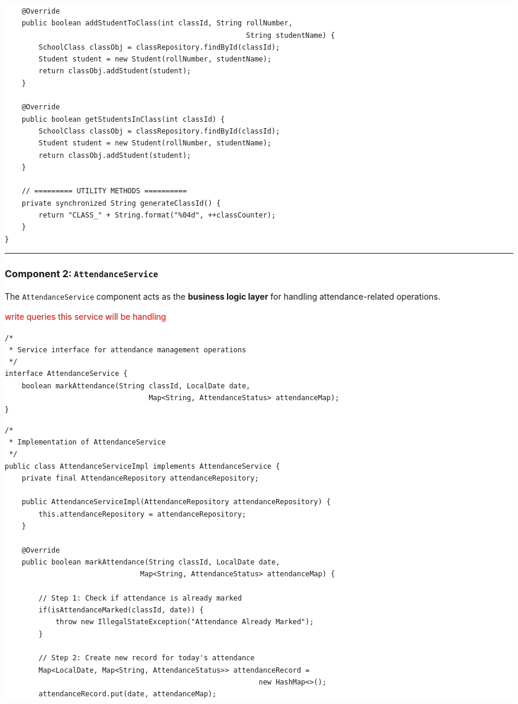 ```
	@Override
	public boolean addStudentToClass(int classId, String rollNumber, 
	                                                     String studentName) {
		SchoolClass classObj = classRepository.findById(classId);
		Student student = new Student(rollNumber, studentName);
		return classObj.addStudent(student);	
	}

	@Override
	public boolean getStudentsInClass(int classId) {
		SchoolClass classObj = classRepository.findById(classId);
		Student student = new Student(rollNumber, studentName);
		return classObj.addStudent(student);	
	}

	// ========= UTILITY METHODS ==========
	private synchronized String generateClassId() {
		return "CLASS_" + String.format("%04d", ++classCounter);
	}
}
```

---
### Component 2: `AttendanceService`

The `AttendanceService` component acts as the **business logic layer** for handling attendance-related operations.

<span style="color:red">write queries this service will be handling</span>

```
/*
 * Service interface for attendance management operations
 */
interface AttendanceService {
	boolean markAttendance(String classId, LocalDate date, 
	                              Map<String, AttendanceStatus> attendanceMap);
}
```

```
/*
 * Implementation of AttendanceService
 */
public class AttendanceServiceImpl implements AttendanceService {
	private final AttendanceRepository attendanceRepository;

	public AttendanceServiceImpl(AttendanceRepository attendanceRepository) {
		this.attendanceRepository = attendanceRepository;
	}

	@Override
	public boolean markAttendance(String classId, LocalDate date, 
	                            Map<String, AttendanceStatus> attendanceMap) {
		
		// Step 1: Check if attendance is already marked
		if(isAttendanceMarked(classId, date)) {
			throw new IllegalStateException("Attendance Already Marked");
		}

		// Step 2: Create new record for today's attendance
		Map<LocalDate, Map<String, AttendanceStatus>> attendanceRecord = 
															new HashMap<>();
		attendanceRecord.put(date, attendanceMap);

```